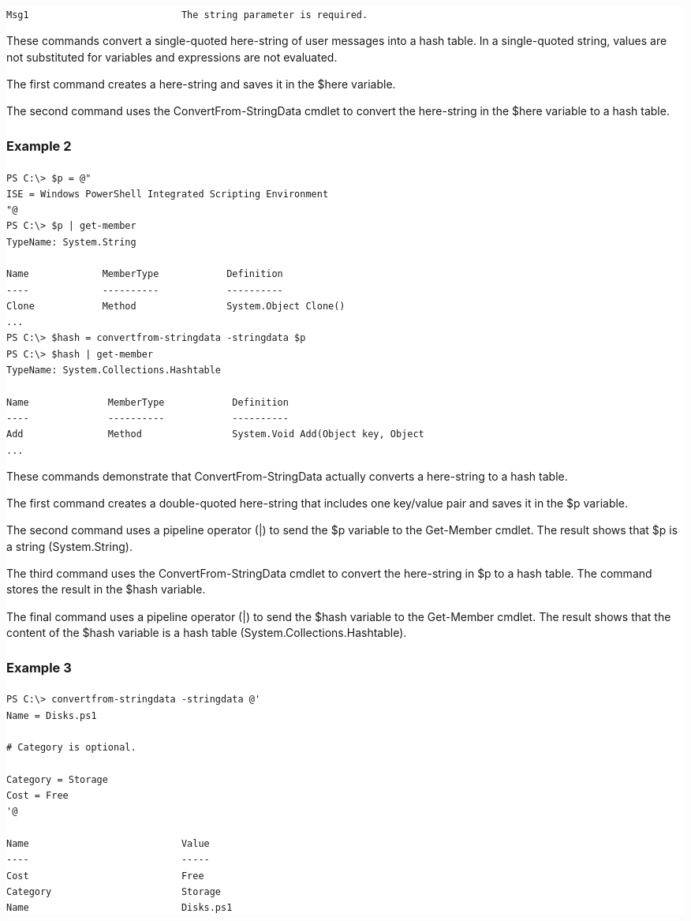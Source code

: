 ```
Msg1                           The string parameter is required.
```

These commands convert a single-quoted here-string of user messages into a hash table.
In a single-quoted string, values are not substituted for variables and expressions are not evaluated.

The first command creates a here-string and saves it in the $here variable.

The second command uses the ConvertFrom-StringData cmdlet to convert the here-string in the $here variable to a hash table.

### Example 2
```
PS C:\> $p = @"
ISE = Windows PowerShell Integrated Scripting Environment
"@
PS C:\> $p | get-member
TypeName: System.String

Name             MemberType            Definition
----             ----------            ----------
Clone            Method                System.Object Clone()
...
PS C:\> $hash = convertfrom-stringdata -stringdata $p
PS C:\> $hash | get-member
TypeName: System.Collections.Hashtable

Name              MemberType            Definition
----              ----------            ----------
Add               Method                System.Void Add(Object key, Object
...
```

These commands demonstrate that ConvertFrom-StringData actually converts a here-string to a hash table.

The first command creates a double-quoted here-string that includes one key/value pair and saves it in the $p variable.

The second command uses a pipeline operator (|) to send the $p variable to the Get-Member cmdlet.
The result shows that $p is a string (System.String).

The third command uses the ConvertFrom-StringData cmdlet to convert the here-string in $p to a hash table.
The command stores the result in the $hash variable.

The final command uses a pipeline operator (|) to send the $hash variable to the Get-Member cmdlet.
The result shows that the content of the $hash variable is a hash table (System.Collections.Hashtable).

### Example 3
```
PS C:\> convertfrom-stringdata -stringdata @'
Name = Disks.ps1

# Category is optional.

Category = Storage
Cost = Free
'@

Name                           Value
----                           -----
Cost                           Free
Category                       Storage
Name                           Disks.ps1
```